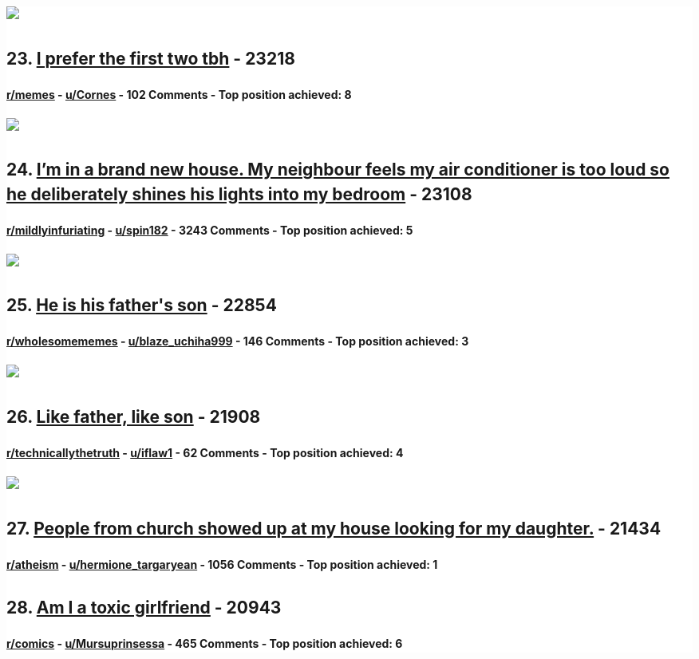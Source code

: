 <a href="https://www.cnbc.com/2023/08/30/mitch-mcconnell-freezes-struggles-to-speak-in-second-incident-this-summer.html?__source=sharebar|twitter&amp;par=sharebar"><img src="https://a.thumbs.redditmedia.com/xoVlN-kndHcvFSYSWk4Usg-Jk9DlaIzUbg1BKK-TEg8.jpg"></img></a>

## 23. [I prefer the first two tbh](http://reddit.com/r/memes/comments/165akul/i_prefer_the_first_two_tbh/) - 23218
#### [r/memes](http://reddit.com/r/memes) - [u/Cornes](http://reddit.com/u/Cornes) - 102 Comments - Top position achieved: 8

<a href="https://i.redd.it/s2a8b1w028lb1.png"><img src="https://a.thumbs.redditmedia.com/SL1j3zzRbLXfgFoygBnjy9aqRqVyvCJPeCYT6MU4yw8.jpg"></img></a>

## 24. [I’m in a brand new house. My neighbour feels my air conditioner is too loud so he deliberately shines his lights into my bedroom](http://reddit.com/r/mildlyinfuriating/comments/165bh4o/im_in_a_brand_new_house_my_neighbour_feels_my_air/) - 23108
#### [r/mildlyinfuriating](http://reddit.com/r/mildlyinfuriating) - [u/spin182](http://reddit.com/u/spin182) - 3243 Comments - Top position achieved: 5

<a href="https://i.redd.it/cjd06rz7b8lb1.jpg"><img src="https://b.thumbs.redditmedia.com/llbOv59Trf0eHIiawSGSA_4pBHff-Xw7zUamlTX2txM.jpg"></img></a>

## 25. [He is his father's son](http://reddit.com/r/wholesomememes/comments/165kb8q/he_is_his_fathers_son/) - 22854
#### [r/wholesomememes](http://reddit.com/r/wholesomememes) - [u/blaze_uchiha999](http://reddit.com/u/blaze_uchiha999) - 146 Comments - Top position achieved: 3

<a href="https://i.redd.it/7kgo6a614alb1.jpg"><img src="https://b.thumbs.redditmedia.com/hk_h1u5iMbnNEdDir4CtC6fVkvC4V4jmkJHrBFAills.jpg"></img></a>

## 26. [Like father, like son](http://reddit.com/r/technicallythetruth/comments/165agdh/like_father_like_son/) - 21908
#### [r/technicallythetruth](http://reddit.com/r/technicallythetruth) - [u/iflaw1](http://reddit.com/u/iflaw1) - 62 Comments - Top position achieved: 4

<a href="https://i.redd.it/h8njmp7z08lb1.jpg"><img src="https://b.thumbs.redditmedia.com/zeKI3iwyOdunZ69e-NQcGrE2MRKq0q78h35SMnndB0o.jpg"></img></a>

## 27. [People from church showed up at my house looking for my daughter.](http://reddit.com/r/atheism/comments/165ph9f/people_from_church_showed_up_at_my_house_looking/) - 21434
#### [r/atheism](http://reddit.com/r/atheism) - [u/hermione_targaryean](http://reddit.com/u/hermione_targaryean) - 1056 Comments - Top position achieved: 1

## 28. [Am I a toxic girlfriend](http://reddit.com/r/comics/comments/1651twe/am_i_a_toxic_girlfriend/) - 20943
#### [r/comics](http://reddit.com/r/comics) - [u/Mursuprinsessa](http://reddit.com/u/Mursuprinsessa) - 465 Comments - Top position achieved: 6
